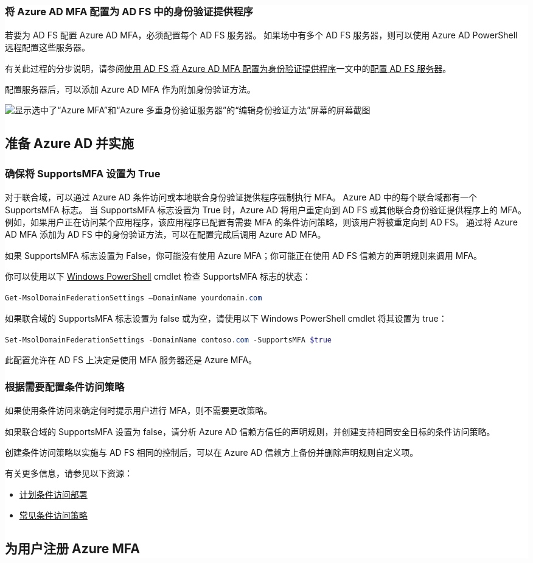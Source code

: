 
### <a name="configure-azure-ad-mfa-as-an-authentication-provider-in-ad-fs"></a>将 Azure AD MFA 配置为 AD FS 中的身份验证提供程序

若要为 AD FS 配置 Azure AD MFA，必须配置每个 AD FS 服务器。 如果场中有多个 AD FS 服务器，则可以使用 Azure AD PowerShell 远程配置这些服务器。

有关此过程的分步说明，请参阅[使用 AD FS 将 Azure AD MFA 配置为身份验证提供程序](/windows-server/identity/ad-fs/operations/configure-ad-fs-and-azure-mfa)一文中的[配置 AD FS 服务器](/windows-server/identity/ad-fs/operations/configure-ad-fs-and-azure-mfa)。

配置服务器后，可以添加 Azure AD MFA 作为附加身份验证方法。 

![显示选中了“Azure MFA”和“Azure 多重身份验证服务器”的“编辑身份验证方法”屏幕的屏幕截图](./media/how-to-migrate-mfa-server-to-azure-mfa-user-authentication/edit-authentication-methods.png)

## <a name="prepare-azure-ad-and-implement"></a>准备 Azure AD 并实施

### <a name="ensure-supportsmfa-is-set-to-true"></a>确保将 SupportsMFA 设置为 True

对于联合域，可以通过 Azure AD 条件访问或本地联合身份验证提供程序强制执行 MFA。 Azure AD 中的每个联合域都有一个 SupportsMFA 标志。 当 SupportsMFA 标志设置为 True 时，Azure AD 将用户重定向到 AD FS 或其他联合身份验证提供程序上的 MFA。 例如，如果用户正在访问某个应用程序，该应用程序已配置有需要 MFA 的条件访问策略，则该用户将被重定向到 AD FS。 通过将 Azure AD MFA 添加为 AD FS 中的身份验证方法，可以在配置完成后调用 Azure AD MFA。

如果 SupportsMFA 标志设置为 False，你可能没有使用 Azure MFA；你可能正在使用 AD FS 信赖方的声明规则来调用 MFA。

你可以使用以下 [Windows PowerShell](/powershell/module/msonline/get-msoldomainfederationsettings?view=azureadps-1.0) cmdlet 检查 SupportsMFA 标志的状态：

```powershell
Get-MsolDomainFederationSettings –DomainName yourdomain.com
```

如果联合域的 SupportsMFA 标志设置为 false 或为空，请使用以下 Windows PowerShell cmdlet 将其设置为 true：

```powershell
Set-MsolDomainFederationSettings -DomainName contoso.com -SupportsMFA $true
```

此配置允许在 AD FS 上决定是使用 MFA 服务器还是 Azure MFA。

### <a name="configure-conditional-access-policies-if-needed"></a>根据需要配置条件访问策略

如果使用条件访问来确定何时提示用户进行 MFA，则不需要更改策略。

如果联合域的 SupportsMFA 设置为 false，请分析 Azure AD 信赖方信任的声明规则，并创建支持相同安全目标的条件访问策略。

创建条件访问策略以实施与 AD FS 相同的控制后，可以在 Azure AD 信赖方上备份并删除声明规则自定义项。

有关更多信息，请参见以下资源：

* [计划条件访问部署](../conditional-access/plan-conditional-access.md)

* [常见条件访问策略](../conditional-access/concept-conditional-access-policy-common.md)


## <a name="register-users-for-azure-mfa"></a>为用户注册 Azure MFA

